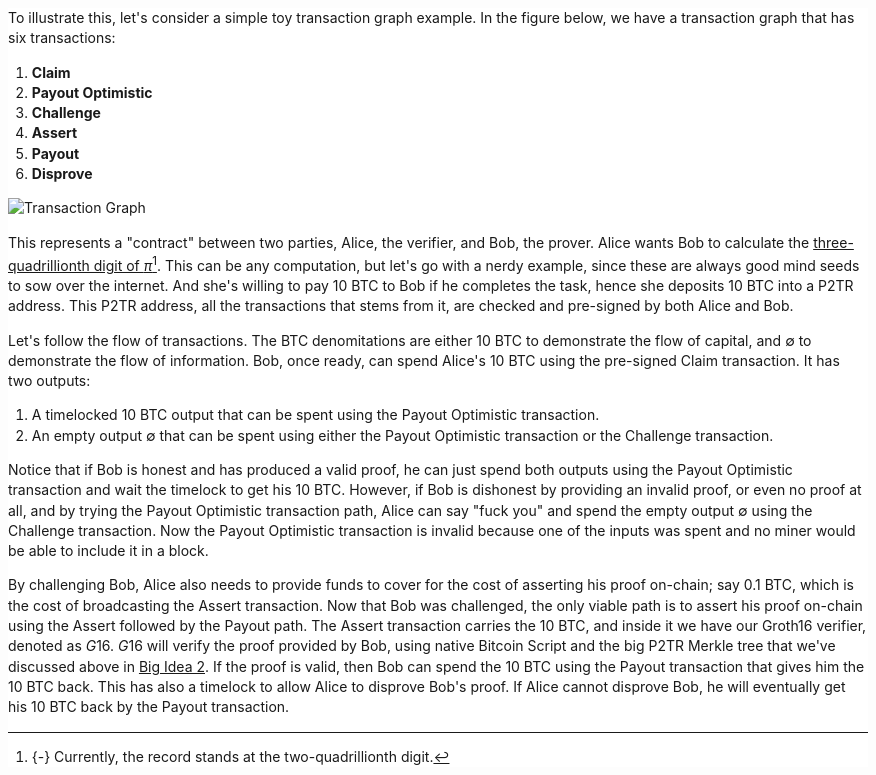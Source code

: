 To illustrate this, let's consider a simple toy transaction graph example.
In the figure below, we have a transaction graph that has six transactions:

1. **Claim**
1. **Payout Optimistic**
1. **Challenge**
1. **Assert**
1. **Payout**
1. **Disprove**

![Transaction Graph](/images/bitvm/tx-graph.svg)

This represents a "contract" between two parties, Alice, the verifier, and Bob, the prover.
Alice wants Bob to calculate the [three-quadrillionth digit of $\pi$](https://en.wikipedia.org/wiki/Pi#Modern_quest_for_more_digits)[^pi].
This can be any computation, but let's go with a nerdy example,
since these are always good mind seeds to sow over the internet.
And she's willing to pay $10$ BTC to Bob if he completes the task,
hence she deposits $10$ BTC into a P2TR address.
This P2TR address, all the transactions that stems from it,
are checked and pre-signed by both Alice and Bob.

[^pi]: {-} Currently, the record stands at the two-quadrillionth digit.

Let's follow the flow of transactions.
The BTC denomitations are either $10$ BTC to demonstrate the flow of capital,
and $\emptyset$ to demonstrate the flow of information.
Bob, once ready, can spend Alice's $10$ BTC using the pre-signed Claim transaction.
It has two outputs:

1. A timelocked $10$ BTC output that can be spent using the Payout Optimistic transaction.
1. An empty output $\emptyset$ that can be spent using either the Payout Optimistic transaction
   or the Challenge transaction.

Notice that if Bob is honest and has produced a valid proof,
he can just spend both outputs using the Payout Optimistic transaction
and wait the timelock to get his $10$ BTC.
However, if Bob is dishonest by providing an invalid proof,
or even no proof at all, and by trying the Payout Optimistic transaction path,
Alice can say "fuck you" and spend the empty output $\emptyset$ using the Challenge transaction.
Now the Payout Optimistic transaction is invalid because one of the inputs was spent
and no miner would be able to include it in a block.

By challenging Bob,
Alice also needs to provide funds to cover for the cost of
asserting his proof on-chain; say $0.1$ BTC,
which is the cost of broadcasting the Assert transaction.
Now that Bob was challenged, the only viable path is to
assert his proof on-chain using the Assert followed by the Payout path.
The Assert transaction carries the $10$ BTC,
and inside it we have our Groth16 verifier, denoted as $G16$.
$G16$ will verify the proof provided by Bob,
using native Bitcoin Script and the big P2TR Merkle tree
that we've discussed above in [Big Idea 2](#big-idea-2-groth16-bitcoin-script-compiler).
If the proof is valid, then Bob can spend the $10$ BTC
using the Payout transaction that gives him the $10$ BTC back.
This has also a timelock to allow Alice to disprove Bob's proof.
If Alice cannot disprove Bob, he will eventually get his $10$ BTC back
by the Payout transaction.


[^rabbit-holes]: {-} This post is filled with external links and footnotes.
[^np-complete]: {-} Actually, it is any NP-complete problem, but without loss of generality, we'll focus on NP.
[^boolean-funs]: {-} Note that you can represent addition and multiplication as Boolean functions.